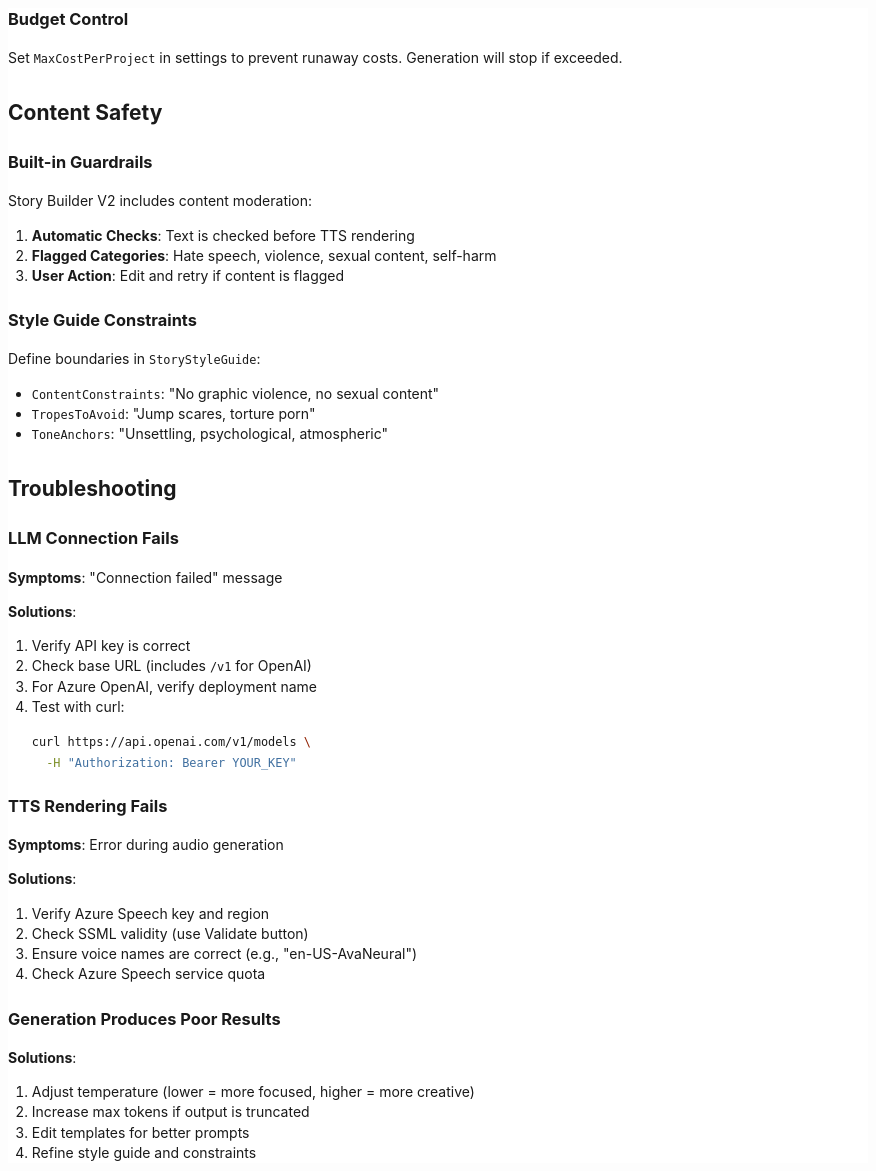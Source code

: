 ### Budget Control

Set `MaxCostPerProject` in settings to prevent runaway costs. Generation will stop if exceeded.

## Content Safety

### Built-in Guardrails

Story Builder V2 includes content moderation:

1. **Automatic Checks**: Text is checked before TTS rendering
2. **Flagged Categories**: Hate speech, violence, sexual content, self-harm
3. **User Action**: Edit and retry if content is flagged

### Style Guide Constraints

Define boundaries in `StoryStyleGuide`:
- `ContentConstraints`: "No graphic violence, no sexual content"
- `TropesToAvoid`: "Jump scares, torture porn"
- `ToneAnchors`: "Unsettling, psychological, atmospheric"

## Troubleshooting

### LLM Connection Fails

**Symptoms**: "Connection failed" message

**Solutions**:
1. Verify API key is correct
2. Check base URL (includes `/v1` for OpenAI)
3. For Azure OpenAI, verify deployment name
4. Test with curl:
   ```bash
   curl https://api.openai.com/v1/models \
     -H "Authorization: Bearer YOUR_KEY"
   ```

### TTS Rendering Fails

**Symptoms**: Error during audio generation

**Solutions**:
1. Verify Azure Speech key and region
2. Check SSML validity (use Validate button)
3. Ensure voice names are correct (e.g., "en-US-AvaNeural")
4. Check Azure Speech service quota

### Generation Produces Poor Results

**Solutions**:
1. Adjust temperature (lower = more focused, higher = more creative)
2. Increase max tokens if output is truncated
3. Edit templates for better prompts
4. Refine style guide and constraints

